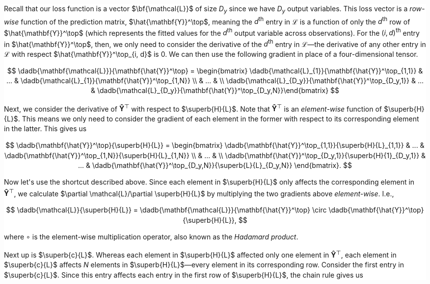 

Recall that our loss function is a vector $\bf{\mathcal{L}}$ of size $D_y$ since we have $D_y$ output variables. This loss vector is a *row-wise* function of the prediction matrix, $\hat{\mathbf{Y}}^\top$, meaning the $d^\text{th}$ entry in $\mathbf{\mathcal{L}}$ is a function of only the $d^\text{th}$ row of $\hat{\mathbf{Y}}^\top$ (which represents the fitted values for the $d^\text{th}$ output variable across observations). For the $(i, d)^\text{th}$ entry in $\hat{\mathbf{Y}}^\top$, then, we only need to consider the derivative of the $d^\text{th}$ entry in $\mathbf{\mathcal{L}}$—the derivative of any other entry in $\mathcal{L}$ with respect $\hat{\mathbf{Y}}^\top_{i, d}$ is 0. We can then use the following gradient in place of a four-dimensional tensor.


$$
\dadb{\mathbf{\mathcal{L}}}{\mathbf{\hat{Y}}^\top} = 
\begin{bmatrix} 
\dadb{\mathcal{L}_{1}}{\mathbf{\hat{Y}}^\top_{1,1}} & ... & \dadb{\mathcal{L}_{1}}{\mathbf{\hat{Y}}^\top_{1,N}} \\ & ... & \\  
\dadb{\mathcal{L}_{D_y}}{\mathbf{\hat{Y}}^\top_{D_y,1}} & ... & \dadb{\mathcal{L}_{D_y}}{\mathbf{\hat{Y}}^\top_{D_y,N}}\end{bmatrix}
$$


Next, we consider the derivative of $\mathbf{\hat{Y}}^\top$ with respect to $\superb{H}{L}$. Note that $\mathbf{\hat{Y}}^\top$ is an *element-wise* function of $\superb{H}{L}$. This means we only need to consider the gradient of each element in the former with respect to its corresponding element in the latter. This gives us 


$$
\dadb{\mathbf{\hat{Y}}^\top}{\superb{H}{L}} = 
\begin{bmatrix} 
\dadb{\mathbf{\hat{Y}}^\top_{1,1}}{\superb{H}{L}_{1,1}} & ... & \dadb{\mathbf{\hat{Y}}^\top_{1,N}}{\superb{H}{L}_{1,N}}
\\ & ... & \\  
\dadb{\mathbf{\hat{Y}}^\top_{D_y,1}}{\superb{H}{1}_{D_y,1}} & ... & \dadb{\mathbf{\hat{Y}}^\top_{D_y,N}}{\superb{L}{L}_{D_y,N}}
\end{bmatrix}.
$$


Now let's use the shortcut described above. Since each element in $\superb{H}{L}$ only affects the corresponding element in $\mathbf{\hat{Y}}^\top$, we calculate $\partial \mathcal{L}/\partial \superb{H}{L}$ by multiplying the two gradients above *element-wise*. I.e., 


$$
\dadb{\mathcal{L}}{\superb{H}{L}} = \dadb{\mathbf{\mathcal{L}}}{\mathbf{\hat{Y}}^\top} \circ \dadb{\mathbf{\hat{Y}}^\top}{\superb{H}{L}},
$$


where $\circ$ is the element-wise multiplication operator, also known as the *Hadamard product*. 



Next up is $\superb{c}{L}$. Whereas each element in $\superb{H}{L}$ affected only one element in $\mathbf{\hat{Y}}^\top$, each element in $\superb{c}{L}$ affects $N$ elements in $\superb{H}{L}$—every element in its corresponding row. Consider the first entry in $\superb{c}{L}$. Since this entry affects each entry in the first row of $\superb{H}{L}$, the chain rule gives us 
